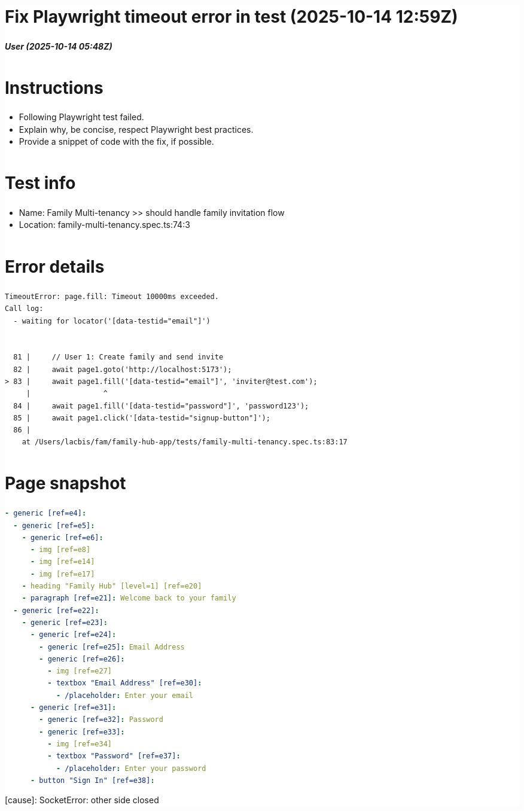 



# Fix Playwright timeout error in test (2025-10-14 12:59Z)

_**User (2025-10-14 05:48Z)**_

# Instructions

- Following Playwright test failed.
- Explain why, be concise, respect Playwright best practices.
- Provide a snippet of code with the fix, if possible.

# Test info

- Name: Family Multi-tenancy >> should handle family invitation flow
- Location: family-multi-tenancy.spec.ts:74:3

# Error details

```
TimeoutError: page.fill: Timeout 10000ms exceeded.
Call log:
  - waiting for locator('[data-testid="email"]')


  81 |     // User 1: Create family and send invite
  82 |     await page1.goto('http://localhost:5173');
> 83 |     await page1.fill('[data-testid="email"]', 'inviter@test.com');
     |                 ^
  84 |     await page1.fill('[data-testid="password"]', 'password123');
  85 |     await page1.click('[data-testid="signup-button"]');
  86 |     
    at /Users/lacbis/fam/family-hub-app/tests/family-multi-tenancy.spec.ts:83:17
```
# Page snapshot

```yaml
- generic [ref=e4]:
  - generic [ref=e5]:
    - generic [ref=e6]:
      - img [ref=e8]
      - img [ref=e14]
      - img [ref=e17]
    - heading "Family Hub" [level=1] [ref=e20]
    - paragraph [ref=e21]: Welcome back to your family
  - generic [ref=e22]:
    - generic [ref=e23]:
      - generic [ref=e24]:
        - generic [ref=e25]: Email Address
        - generic [ref=e26]:
          - img [ref=e27]
          - textbox "Email Address" [ref=e30]:
            - /placeholder: Enter your email
      - generic [ref=e31]:
        - generic [ref=e32]: Password
        - generic [ref=e33]:
          - img [ref=e34]
          - textbox "Password" [ref=e37]:
            - /placeholder: Enter your password
      - button "Sign In" [ref=e38]:
```

  [cause]: SocketError: other side closed